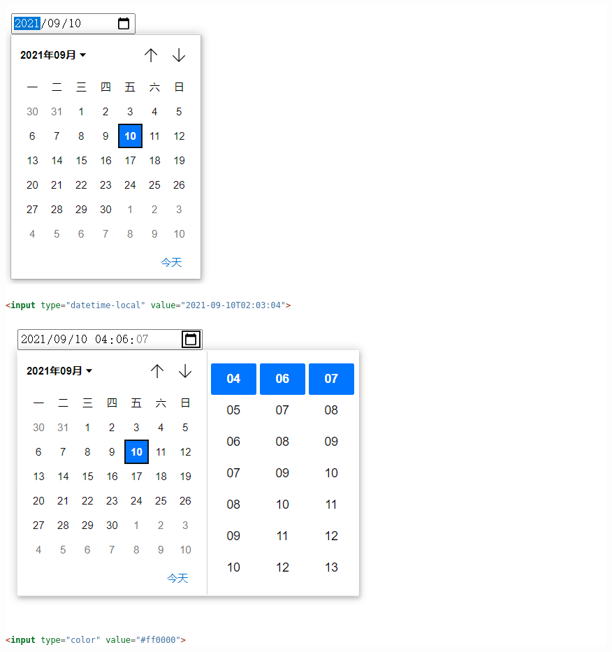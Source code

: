 ![](file/image_kIkcIpx4iB.png)

```html
<input type="datetime-local" value="2021-09-10T02:03:04">
```

![](file/image_9U5ChjnEE-.png)

```html
<input type="color" value="#ff0000">
```
